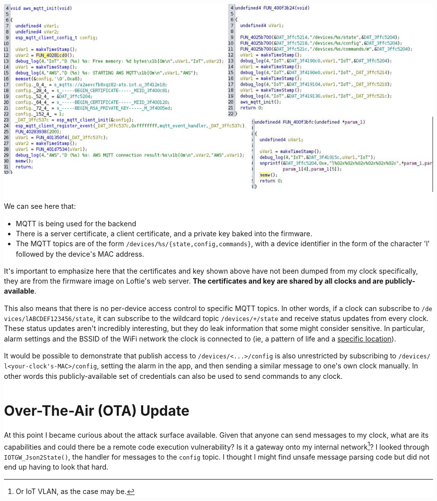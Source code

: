 ![Ghidra screenshot showing MQTT client initialization code](mqtt2.jpg)

We can see here that:
- MQTT is being used for the backend
- There is a server certificate, a client certificate, and a private key baked into the firmware.
- The MQTT topics are of the form `/devices/%s/{state,config,commands}`, with a device identifier in the form of the character 'l' followed by the device's MAC address.

It's important to emphasize here that the certificates and key shown above have not been dumped from my clock specifically, they are from the firmware image on Loftie's web server. **The certificates and key are shared by all clocks and are publicly-available**.

This also means that there is no per-device access control to specific MQTT topics. In other words, if a clock can subscribe to `/devices/lABCDEF123456/state`, it can subscribe to the wildcard topic `/devices/+/state` and receive status updates from every clock. These status updates aren't incredibly interesting, but they do leak information that some might consider sensitive. In particular, alarm settings and the BSSID of the WiFi network the clock is connected to (ie, a pattern of life and a [specific location](https://wigle.net/)).

It would be possible to demonstrate that publish access to `/devices/<...>/config` is also unrestricted by subscribing to `/devices/l<your-clock's-MAC>/config`, setting the alarm in the app, and then sending a similar message to one's own clock manually. In other words this publicly-available set of credentials can also be used to send commands to any clock.

# Over-The-Air (OTA) Update

At this point I became curious about the attack surface available. Given that anyone can send messages to my clock, what are its capabilities and could there be a remote code execution vulnerability? Is it a gateway onto my internal network[^3]? I looked through `IOTGW_Json2State()`, the handler for messages to the `config` topic. I thought I might find unsafe message parsing code but did not end up having to look that hard.


[^1]: Note from the future: it's a 5-pin Molex Picoblade, accessible by removing the bottom cover. IO0, EN, TXD0, RXD0, GND.
[^2]: Between the first draft of this article and publication a new firmware, version `0007_1.6.0` has been released but it does not patch the vulnerability.
[^3]: Or IoT VLAN, as the case may be.
[^4]: Helpful guidance in understanding the OTA update/image header validation code can be found by searching the web for unique strings, such as "Current running version is the **same as a new**". This will lead to the Espressif example code that was used to create Loftie's OTA update function. While not identical to the code in the clock (Loftie's version number scheme is more complex, for example), it's a good source of variable/function names and code patterns.
[^5]: Salutations and closings omitted for brevity.